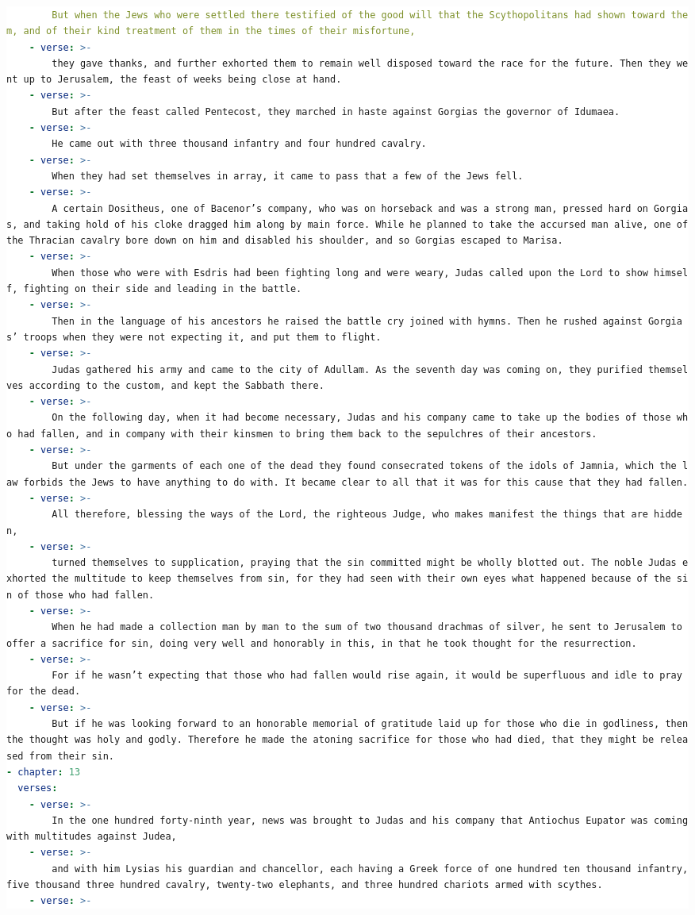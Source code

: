 ```yaml
        But when the Jews who were settled there testified of the good will that the Scythopolitans had shown toward them, and of their kind treatment of them in the times of their misfortune, 
    - verse: >-
        they gave thanks, and further exhorted them to remain well disposed toward the race for the future. Then they went up to Jerusalem, the feast of weeks being close at hand. 
    - verse: >-
        But after the feast called Pentecost, they marched in haste against Gorgias the governor of Idumaea. 
    - verse: >-
        He came out with three thousand infantry and four hundred cavalry. 
    - verse: >-
        When they had set themselves in array, it came to pass that a few of the Jews fell. 
    - verse: >-
        A certain Dositheus, one of Bacenor’s company, who was on horseback and was a strong man, pressed hard on Gorgias, and taking hold of his cloke dragged him along by main force. While he planned to take the accursed man alive, one of the Thracian cavalry bore down on him and disabled his shoulder, and so Gorgias escaped to Marisa. 
    - verse: >-
        When those who were with Esdris had been fighting long and were weary, Judas called upon the Lord to show himself, fighting on their side and leading in the battle. 
    - verse: >-
        Then in the language of his ancestors he raised the battle cry joined with hymns. Then he rushed against Gorgias’ troops when they were not expecting it, and put them to flight. 
    - verse: >-
        Judas gathered his army and came to the city of Adullam. As the seventh day was coming on, they purified themselves according to the custom, and kept the Sabbath there. 
    - verse: >-
        On the following day, when it had become necessary, Judas and his company came to take up the bodies of those who had fallen, and in company with their kinsmen to bring them back to the sepulchres of their ancestors. 
    - verse: >-
        But under the garments of each one of the dead they found consecrated tokens of the idols of Jamnia, which the law forbids the Jews to have anything to do with. It became clear to all that it was for this cause that they had fallen. 
    - verse: >-
        All therefore, blessing the ways of the Lord, the righteous Judge, who makes manifest the things that are hidden, 
    - verse: >-
        turned themselves to supplication, praying that the sin committed might be wholly blotted out. The noble Judas exhorted the multitude to keep themselves from sin, for they had seen with their own eyes what happened because of the sin of those who had fallen. 
    - verse: >-
        When he had made a collection man by man to the sum of two thousand drachmas of silver, he sent to Jerusalem to offer a sacrifice for sin, doing very well and honorably in this, in that he took thought for the resurrection. 
    - verse: >-
        For if he wasn’t expecting that those who had fallen would rise again, it would be superfluous and idle to pray for the dead. 
    - verse: >-
        But if he was looking forward to an honorable memorial of gratitude laid up for those who die in godliness, then the thought was holy and godly. Therefore he made the atoning sacrifice for those who had died, that they might be released from their sin.
- chapter: 13
  verses:
    - verse: >-
        In the one hundred forty-ninth year, news was brought to Judas and his company that Antiochus Eupator was coming with multitudes against Judea, 
    - verse: >-
        and with him Lysias his guardian and chancellor, each having a Greek force of one hundred ten thousand infantry, five thousand three hundred cavalry, twenty-two elephants, and three hundred chariots armed with scythes. 
    - verse: >-
```